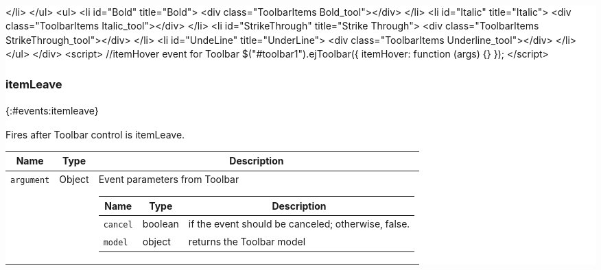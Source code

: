    &lt;/li&gt;
&lt;/ul&gt;
&lt;ul&gt;
   &lt;li id="Bold" title="Bold"&gt;
       &lt;div class="ToolbarItems Bold_tool"&gt;&lt;/div&gt;
   &lt;/li&gt;
   &lt;li id="Italic" title="Italic"&gt;
       &lt;div class="ToolbarItems Italic_tool"&gt;&lt;/div&gt;
   &lt;/li&gt;
   &lt;li id="StrikeThrough" title="Strike Through"&gt;
       &lt;div class="ToolbarItems StrikeThrough_tool"&gt;&lt;/div&gt;
   &lt;/li&gt;
   &lt;li id="UndeLine" title="UnderLine"&gt;
       &lt;div class="ToolbarItems Underline_tool"&gt;&lt;/div&gt;
   &lt;/li&gt;
&lt;/ul&gt;
&lt;/div&gt;
&lt;script&gt;
//itemHover event for Toolbar
 $("#toolbar1").ejToolbar({
 itemHover: function (args) {}
});
&lt;/script&gt;</code>
</pre>



### itemLeave
{:#events:itemleave}




Fires after Toolbar control is itemLeave.

<table class="params">
<thead>
<tr>
<th>Name</th>
<th>Type</th>
<th class="last">Description</th>
</tr>
</thead>
<tbody>
<tr>
<td class="name"><code>argument</code></td>
<td class="type"><span class="param-type">Object</span></td>
<td class="description last">Event parameters from Toolbar
<table class="params">
<thead>
<tr>
<th>Name</th>
<th>Type</th>
<th class="last">Description</th>
</tr>
</thead>
<tbody>
<tr>
<td class="name"><code>cancel</code></td>
<td class="type"><span class="param-type">boolean</span></td>
<td class="description last">if the event should be canceled; otherwise, false.</td>
</tr>
<tr>
<td class="name"><code>model</code></td>
<td class="type"><span class="param-type">object</span></td>
<td class="description last">returns the Toolbar model</td>